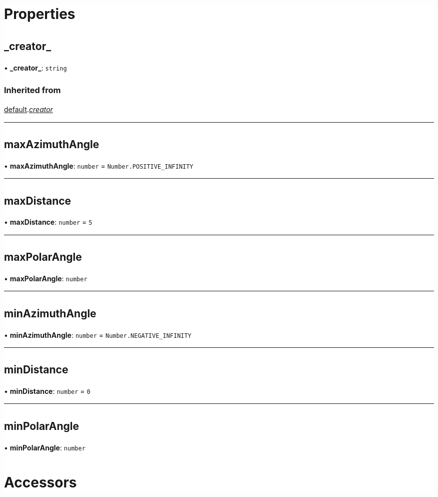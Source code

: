 # Properties

## \_creator\_

• **\_creator\_**: `string`

### Inherited from

[default](configurator_core_src_roomle_configurator._internal_.default-47.md).[_creator_](configurator_core_src_roomle_configurator._internal_.default-47.md#_creator_)

___

## maxAzimuthAngle

• **maxAzimuthAngle**: `number` = `Number.POSITIVE_INFINITY`

___

## maxDistance

• **maxDistance**: `number` = `5`

___

## maxPolarAngle

• **maxPolarAngle**: `number`

___

## minAzimuthAngle

• **minAzimuthAngle**: `number` = `Number.NEGATIVE_INFINITY`

___

## minDistance

• **minDistance**: `number` = `0`

___

## minPolarAngle

• **minPolarAngle**: `number`

# Accessors
